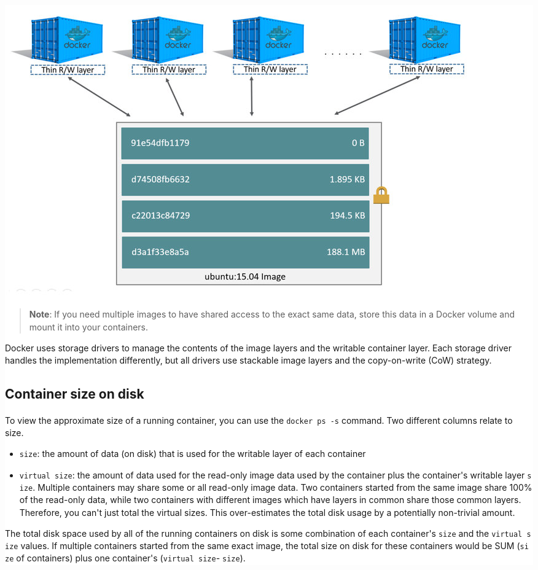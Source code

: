 ![Containers sharing same image](images/sharing-layers.jpg)

> **Note**: If you need multiple images to have shared access to the exact
> same data, store this data in a Docker volume and mount it into your
> containers.

Docker uses storage drivers to manage the contents of the image layers and the
writable container layer. Each storage driver handles the implementation
differently, but all drivers use stackable image layers and the copy-on-write
(CoW) strategy.

## Container size on disk

To view the approximate size of a running container, you can use the `docker ps -s`
command. Two different columns relate to size.

- `size`: the amount of data (on disk) that is used for the writable layer of
  each container

- `virtual size`: the amount of data used for the read-only image data
  used by the container plus the container's writable layer `size`.
  Multiple containers may share some or all read-only
  image data. Two containers started from the same image share 100% of the
  read-only data, while two containers with different images which have layers
  in common share those common layers. Therefore, you can't just total the
  virtual sizes. This over-estimates the total disk usage by a potentially
  non-trivial amount.

The total disk space used by all of the running containers on disk is some
combination of each container's `size` and the `virtual size` values. If
multiple containers started from the same exact image, the total size on disk for
these containers would be SUM (`size` of containers) plus one container's
(`virtual size`- `size`).
